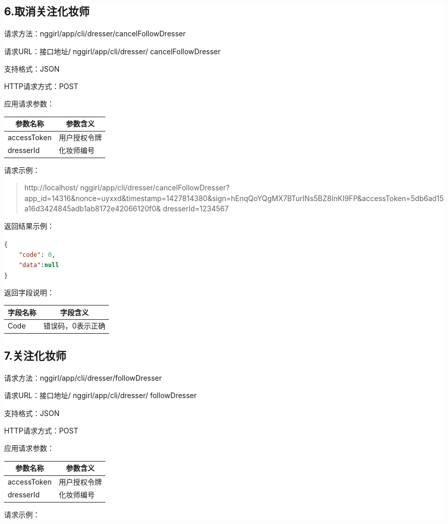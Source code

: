 <h2 id="6">6.取消关注化妆师</h2>

请求方法：nggirl/app/cli/dresser/cancelFollowDresser

请求URL：接口地址/ nggirl/app/cli/dresser/ cancelFollowDresser

支持格式：JSON

HTTP请求方式：POST

应用请求参数：

|参数名称	|参数含义
|---|---|
|accessToken	|用户授权令牌
|dresserId	|化妆师编号

请求示例：

> http://localhost/ nggirl/app/cli/dresser/cancelFollowDresser?app_id=14316&nonce=uyxxd&timestamp=1427814380&sign=hEnqQoYQgMX7BTurINs5BZ8InKI9FP&accessToken=5db6ad15a16d3424845adb1ab8172e42066120f0& dresserId=1234567

返回结果示例：

```json
{
	"code": 0,
	"data":null
}
```

返回字段说明：

|字段名称|字段含义
|---|---
|Code	|错误码，0表示正确


<h2 id="7">7.关注化妆师</h2>

请求方法：nggirl/app/cli/dresser/followDresser

请求URL：接口地址/ nggirl/app/cli/dresser/ followDresser

支持格式：JSON

HTTP请求方式：POST

应用请求参数：

|参数名称	|参数含义
|---|---|
|accessToken	|用户授权令牌
|dresserId	|化妆师编号

请求示例：
